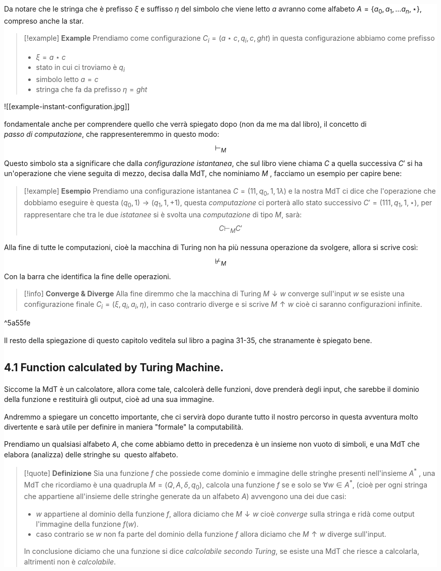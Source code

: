 Da notare che le stringa che è prefisso $\xi$ e suffisso $\eta$ del simbolo che viene letto $a$ avranno come alfabeto $A=\{a_{0},a_{1},\dots a_{n},\star \}$, compreso anche la star.

>[!example] **Example**
>Prendiamo come configurazione $C_{i}=(a\star c,q_{i},c,ght)$ in questa configurazione abbiamo come prefisso
>- $\xi = a\star c$
>- stato in cui ci troviamo è $q_{i}$
>- simbolo letto $a=c$
>- stringa che fa da prefisso $\eta=ght$
>
![[example-instant-configuration.jpg]]

fondamentale anche per comprendere quello che verrà spiegato dopo (non da me ma dal libro), il concetto di $passo \ di \ computazione$, che rappresenteremmo in questo modo:$$\vdash_{M}$$
Questo simbolo sta a significare che dalla $configurazione \ istantanea$, che sul libro viene chiama $C$ a quella successiva $C'$ si ha un'operazione che viene seguita di mezzo, decisa dalla MdT, che nominiamo $M$ , facciamo un esempio per capire bene:

>[!example] **Esempio**
>Prendiamo una configurazione istantanea $C=(11,q_{0},1,1\lambda)$ e la nostra MdT ci dice che l'operazione che dobbiamo eseguire è questa $(q_{0},1)\to(q_{1},1,+1)$, questa $computazione$ ci porterà allo stato successivo $C'=(111,q_{1},1,\star)$, per rappresentare che tra le due $istatanee$ si è svolta una $computazione$ di tipo $M$, sarà:
>$$C\vdash_{M}C'$$
>

Alla fine di tutte le computazioni, cioè la macchina di Turing non ha più nessuna operazione da svolgere, allora si scrive così:
$$\not\vdash_{M}$$
Con la barra che identifica la fine delle operazioni.

>[!info] **Converge & Diverge**
>Alla fine diremmo che la macchina di Turing $M\downarrow w$ converge sull'input $w$ se esiste una configurazione finale $C_{i}=(\xi,q_{i},a_{i},\eta)$, in caso contrario diverge e si scrive $M\uparrow w$ cioè ci saranno configurazioni infinite.

^5a55fe

Il resto della spiegazione di questo capitolo veditela sul libro a pagina 31-35, che stranamente è spiegato bene.

## 4.1 Function calculated by Turing Machine.
Siccome la MdT è un calcolatore, allora come tale, calcolerà delle funzioni, dove prenderà degli input, che sarebbe il dominio della funzione e restituirà gli output, cioè ad una sua immagine.

Andremmo a spiegare un concetto importante, che ci servirà dopo durante tutto il nostro percorso in questa avventura molto divertente e sarà utile per definire in maniera "formale" la computabilità.

Prendiamo un qualsiasi alfabeto $A$, che come abbiamo detto in precedenza è un insieme non vuoto di simboli, e una MdT che elabora (analizza) delle stringhe su  questo alfabeto. 

>[!quote] **Definizione**
>Sia una funzione $f$ che possiede come dominio e immagine delle stringhe presenti nell'insieme $A^{*}$ , una MdT che ricordiamo è una quadrupla $M=(Q,A,\delta,q_{0})$, calcola una funzione $f$ se e solo se $\forall w\in A^{*}$, (cioè per ogni stringa che appartiene all'insieme delle stringhe generate da un alfabeto $A$) avvengono una dei due casi:
>- $w$ appartiene al dominio della funzione $f$, allora diciamo che $M\downarrow w$ cioè $converge$ sulla stringa e ridà come output l'immagine della funzione $f(w)$.
>- caso contrario se $w$ non fa parte del dominio della funzione $f$ allora diciamo che $M\uparrow w$ diverge sull'input.
>
>In conclusione diciamo che una funzione si dice $calcolabile\ secondo\ Turing$, se esiste una MdT che riesce a calcolarla, altrimenti non è $calcolabile$.


[^1]: **palindromo**: viene definito palindromo quelle parole, numeri o sequence di lettere che possono essere lette da entrambi i versi, sia da sinistra a destra, che da destra fino a sinistra ad esempio: 3663, radar, 12321, ecc..
[^2]: Direi personalmente che sarebbe un sotto-insieme delle possibili quintuple, questa è una mia supposizione, da prendere come vera o falsa sta a voi. 
[^3]: **congettura**: supposizione di un idea, basata su apparenze probabili, in parole povere si può tradurre in "ipotesi". 